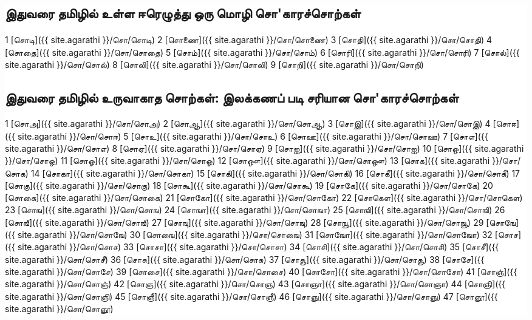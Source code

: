 ## இதுவரை தமிழில் உள்ள ஈரெழுத்து ஒரு மொழி சொ'காரச்சொற்கள்

1 [சொடி]({{ site.agarathi }}/சொ/சொடி) 
2 [சொணை]({{ site.agarathi }}/சொ/சொணை) 
3 [சொதி]({{ site.agarathi }}/சொ/சொதி) 
4 [சொதை]({{ site.agarathi }}/சொ/சொதை) 
5 [சொம்]({{ site.agarathi }}/சொ/சொம்) 
6 [சொரி]({{ site.agarathi }}/சொ/சொரி) 
7 [சொல்]({{ site.agarathi }}/சொ/சொல்) 
8 [சொலி]({{ site.agarathi }}/சொ/சொலி) 
9 [சொறி]({{ site.agarathi }}/சொ/சொறி) 


    
##  இதுவரை தமிழில் உருவாகாத சொற்கள்: இலக்கணப் படி சரியான சொ'காரச்சொற்கள்

1 [சொஅ]({{ site.agarathi }}/சொ/சொஅ) 
2 [சொஆ]({{ site.agarathi }}/சொ/சொஆ) 
3 [சொஇ]({{ site.agarathi }}/சொ/சொஇ) 
4 [சொஈ]({{ site.agarathi }}/சொ/சொஈ) 
5 [சொஉ]({{ site.agarathi }}/சொ/சொஉ) 
6 [சொஊ]({{ site.agarathi }}/சொ/சொஊ) 
7 [சொஎ]({{ site.agarathi }}/சொ/சொஎ) 
8 [சொஏ]({{ site.agarathi }}/சொ/சொஏ) 
9 [சொஐ]({{ site.agarathi }}/சொ/சொஐ) 
10 [சொஒ]({{ site.agarathi }}/சொ/சொஒ) 
11 [சொஓ]({{ site.agarathi }}/சொ/சொஓ) 
12 [சொஔ]({{ site.agarathi }}/சொ/சொஔ) 
13 [சொக]({{ site.agarathi }}/சொ/சொக) 
14 [சொகா]({{ site.agarathi }}/சொ/சொகா) 
15 [சொகி]({{ site.agarathi }}/சொ/சொகி) 
16 [சொகீ]({{ site.agarathi }}/சொ/சொகீ) 
17 [சொகு]({{ site.agarathi }}/சொ/சொகு) 
18 [சொகூ]({{ site.agarathi }}/சொ/சொகூ) 
19 [சொகே]({{ site.agarathi }}/சொ/சொகே) 
20 [சொகை]({{ site.agarathi }}/சொ/சொகை) 
21 [சொகோ]({{ site.agarathi }}/சொ/சொகோ) 
22 [சொகௌ]({{ site.agarathi }}/சொ/சொகௌ) 
23 [சொங]({{ site.agarathi }}/சொ/சொங) 
24 [சொஙா]({{ site.agarathi }}/சொ/சொஙா) 
25 [சொஙி]({{ site.agarathi }}/சொ/சொஙி) 
26 [சொஙீ]({{ site.agarathi }}/சொ/சொஙீ) 
27 [சொஙு]({{ site.agarathi }}/சொ/சொஙு) 
28 [சொஙூ]({{ site.agarathi }}/சொ/சொஙூ) 
29 [சொஙே]({{ site.agarathi }}/சொ/சொஙே) 
30 [சொஙை]({{ site.agarathi }}/சொ/சொஙை) 
31 [சொஙோ]({{ site.agarathi }}/சொ/சொஙோ) 
32 [சொச]({{ site.agarathi }}/சொ/சொச) 
33 [சொசா]({{ site.agarathi }}/சொ/சொசா) 
34 [சொசி]({{ site.agarathi }}/சொ/சொசி) 
35 [சொசீ]({{ site.agarathi }}/சொ/சொசீ) 
36 [சொசு]({{ site.agarathi }}/சொ/சொசு) 
37 [சொசூ]({{ site.agarathi }}/சொ/சொசூ) 
38 [சொசே]({{ site.agarathi }}/சொ/சொசே) 
39 [சொசை]({{ site.agarathi }}/சொ/சொசை) 
40 [சொசோ]({{ site.agarathi }}/சொ/சொசோ) 
41 [சொஞ்]({{ site.agarathi }}/சொ/சொஞ்) 
42 [சொஞ]({{ site.agarathi }}/சொ/சொஞ) 
43 [சொஞா]({{ site.agarathi }}/சொ/சொஞா) 
44 [சொஞி]({{ site.agarathi }}/சொ/சொஞி) 
45 [சொஞீ]({{ site.agarathi }}/சொ/சொஞீ) 
46 [சொஞு]({{ site.agarathi }}/சொ/சொஞு) 
47 [சொஞூ]({{ site.agarathi }}/சொ/சொஞூ) 